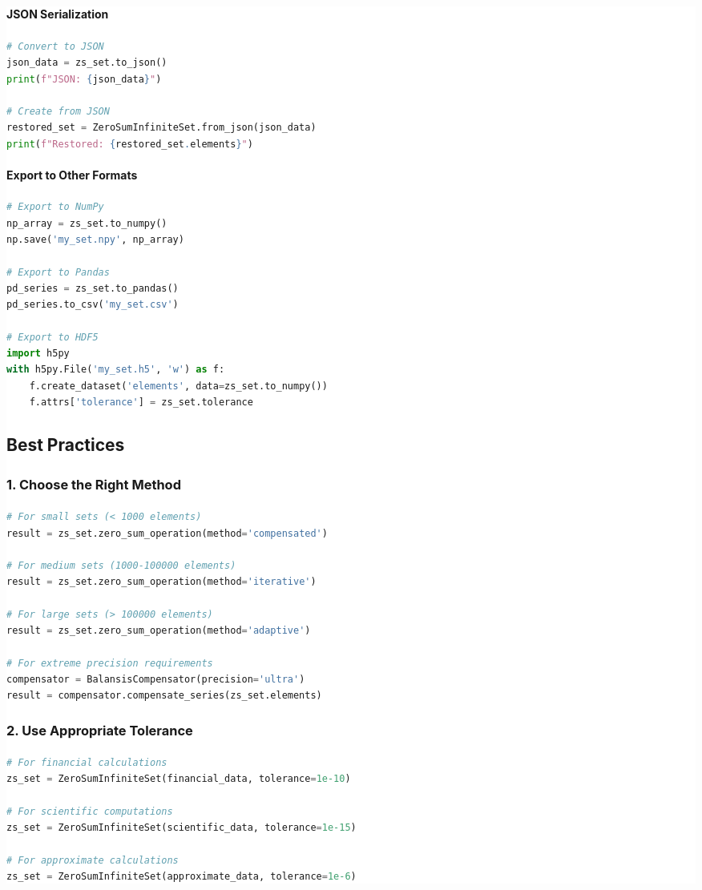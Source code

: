 #### JSON Serialization

```python
# Convert to JSON
json_data = zs_set.to_json()
print(f"JSON: {json_data}")

# Create from JSON
restored_set = ZeroSumInfiniteSet.from_json(json_data)
print(f"Restored: {restored_set.elements}")
```

#### Export to Other Formats

```python
# Export to NumPy
np_array = zs_set.to_numpy()
np.save('my_set.npy', np_array)

# Export to Pandas
pd_series = zs_set.to_pandas()
pd_series.to_csv('my_set.csv')

# Export to HDF5
import h5py
with h5py.File('my_set.h5', 'w') as f:
    f.create_dataset('elements', data=zs_set.to_numpy())
    f.attrs['tolerance'] = zs_set.tolerance
```

## Best Practices

### 1. Choose the Right Method

```python
# For small sets (< 1000 elements)
result = zs_set.zero_sum_operation(method='compensated')

# For medium sets (1000-100000 elements)
result = zs_set.zero_sum_operation(method='iterative')

# For large sets (> 100000 elements)
result = zs_set.zero_sum_operation(method='adaptive')

# For extreme precision requirements
compensator = BalansisCompensator(precision='ultra')
result = compensator.compensate_series(zs_set.elements)
```

### 2. Use Appropriate Tolerance

```python
# For financial calculations
zs_set = ZeroSumInfiniteSet(financial_data, tolerance=1e-10)

# For scientific computations
zs_set = ZeroSumInfiniteSet(scientific_data, tolerance=1e-15)

# For approximate calculations
zs_set = ZeroSumInfiniteSet(approximate_data, tolerance=1e-6)
```
